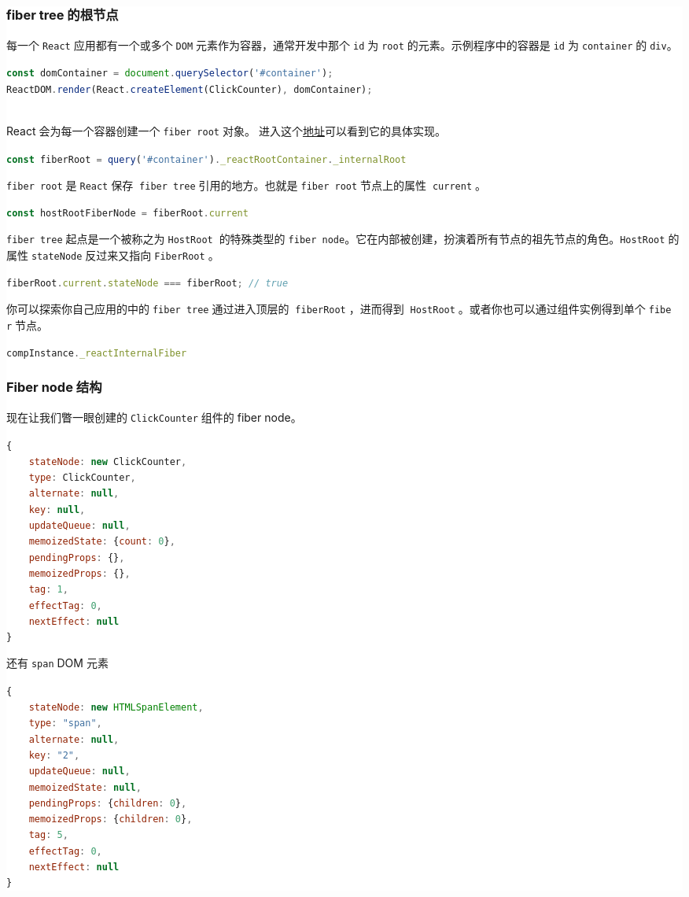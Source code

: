 <a name="yXKJ1"></a>
### fiber tree 的根节点
每一个 `React` 应用都有一个或多个 `DOM` 元素作为容器，通常开发中那个 `id` 为 `root` 的元素。示例程序中的容器是 `id` 为 `container` 的 `div`。

```javascript
const domContainer = document.querySelector('#container');
ReactDOM.render(React.createElement(ClickCounter), domContainer);
```
 <br />React 会为每一个容器创建一个 `fiber root` 对象。 进入这个[地址](https://github.com/facebook/react/blob/0dc0ddc1ef5f90fe48b58f1a1ba753757961fc74/packages/react-reconciler/src/ReactFiberRoot.js#L31)可以看到它的具体实现。

```javascript
const fiberRoot = query('#container')._reactRootContainer._internalRoot
```

`fiber root` 是 `React` 保存  `fiber tree` 引用的地方。也就是 `fiber root` 节点上的属性  `current` 。

```javascript
const hostRootFiberNode = fiberRoot.current
```

`fiber tree` 起点是一个被称之为 `HostRoot`  的特殊类型的 `fiber node`。它在内部被创建，扮演着所有节点的祖先节点的角色。`HostRoot` 的属性 `stateNode` 反过来又指向 `FiberRoot` 。

```javascript
fiberRoot.current.stateNode === fiberRoot; // true
```

你可以探索你自己应用的中的 `fiber tree` 通过进入顶层的  `fiberRoot` ，进而得到  `HostRoot` 。或者你也可以通过组件实例得到单个 `fiber` 节点。

```javascript
compInstance._reactInternalFiber
```

<a name="suGgH"></a>
### Fiber node 结构

现在让我们瞥一眼创建的 `ClickCounter` 组件的 fiber node。

```javascript
{
    stateNode: new ClickCounter,
    type: ClickCounter,
    alternate: null,
    key: null,
    updateQueue: null,
    memoizedState: {count: 0},
    pendingProps: {},
    memoizedProps: {},
    tag: 1,
    effectTag: 0,
    nextEffect: null
}
```

还有 `span` DOM 元素

```javascript
{
    stateNode: new HTMLSpanElement,
    type: "span",
    alternate: null,
    key: "2",
    updateQueue: null,
    memoizedState: null,
    pendingProps: {children: 0},
    memoizedProps: {children: 0},
    tag: 5,
    effectTag: 0,
    nextEffect: null
}
```